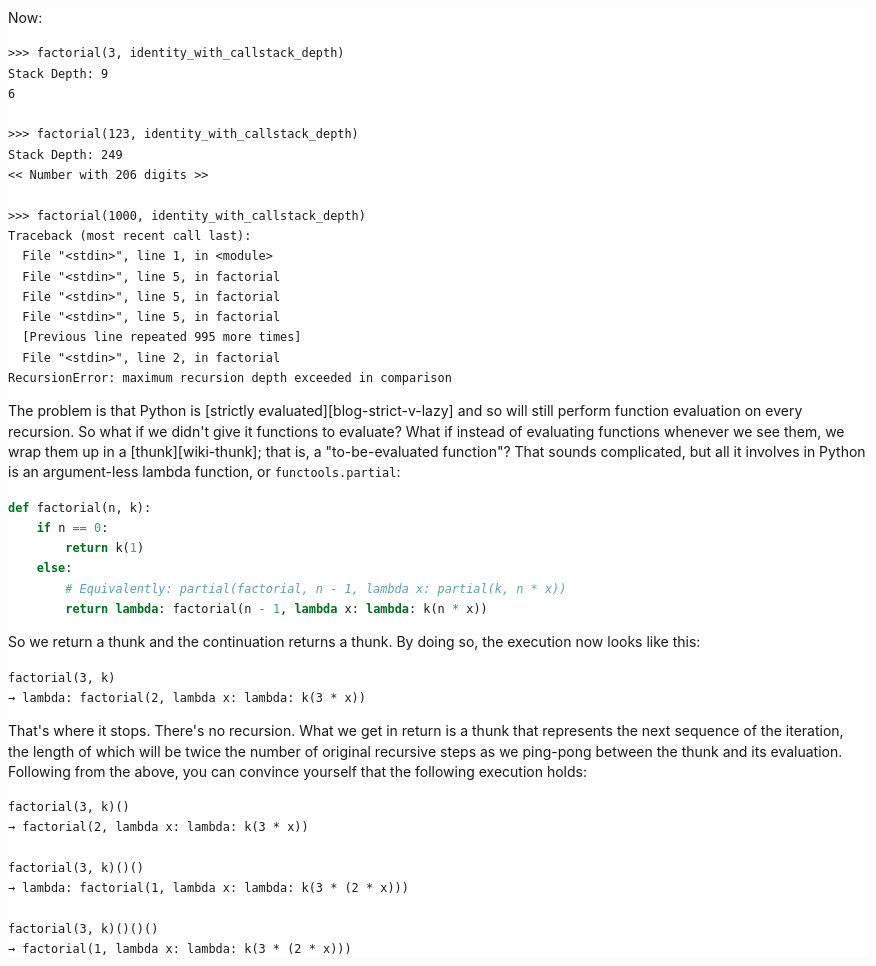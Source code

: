 Now:

    >>> factorial(3, identity_with_callstack_depth)
    Stack Depth: 9
    6

    >>> factorial(123, identity_with_callstack_depth)
    Stack Depth: 249
    << Number with 206 digits >>

    >>> factorial(1000, identity_with_callstack_depth)
    Traceback (most recent call last):
      File "<stdin>", line 1, in <module>
      File "<stdin>", line 5, in factorial
      File "<stdin>", line 5, in factorial
      File "<stdin>", line 5, in factorial
      [Previous line repeated 995 more times]
      File "<stdin>", line 2, in factorial
    RecursionError: maximum recursion depth exceeded in comparison

The problem is that Python is [strictly evaluated][blog-strict-v-lazy]
and so will still perform function evaluation on every recursion. So
what if we didn't give it functions to evaluate? What if instead of
evaluating functions whenever we see them, we wrap them up in a
[thunk][wiki-thunk]; that is, a "to-be-evaluated function"? That sounds
complicated, but all it involves in Python is an argument-less lambda
function, or `functools.partial`:

```python
def factorial(n, k):
    if n == 0:
        return k(1)
    else:
        # Equivalently: partial(factorial, n - 1, lambda x: partial(k, n * x))
        return lambda: factorial(n - 1, lambda x: lambda: k(n * x))
```

So we return a thunk and the continuation returns a thunk. By doing so,
the execution now looks like this:

    factorial(3, k)
    → lambda: factorial(2, lambda x: lambda: k(3 * x))

That's where it stops. There's no recursion. What we get in return is a
thunk that represents the next sequence of the iteration, the length of
which will be twice the number of original recursive steps as we
ping-pong between the thunk and its evaluation. Following from the
above, you can convince yourself that the following execution holds:

    factorial(3, k)()
    → factorial(2, lambda x: lambda: k(3 * x))

    factorial(3, k)()()
    → lambda: factorial(1, lambda x: lambda: k(3 * (2 * x)))

    factorial(3, k)()()()
    → factorial(1, lambda x: lambda: k(3 * (2 * x)))


[^associativity]: For all $a,b,c \in M$, $(a\star b)\star c = a\star(b\star c)$.
[aim-349]: ftp://publications.ai.mit.edu/ai-publications/pdf/AIM-349.pdf
[blog-fp1-list]: ../2022-09-08-fp1-typopaedia-pythonica#recursive-types-and-pattern-matching
[blog-fp1]: ../2022-09-08-fp1-typopaedia-pythonica
[blog-strict-v-lazy]: ../2022-05-12-strict-vs-lazy
[gvr-2009]: https://neopythonic.blogspot.com/2009/04/final-words-on-tail-calls.html
[haskell-monoid]: https://hackage.haskell.org/package/base-4.17.0.0/docs/Data-Monoid.html
[mypy-protocols]: https://mypy.readthedocs.io/en/stable/protocols.html
[pep-563]: https://peps.python.org/pep-0563
[py3-abc]: https://docs.python.org/3/library/abc.html
[py3-setreclimit]: https://docs.python.org/3/library/sys.html#sys.setrecursionlimit
[wiki-ahp]: https://en.wikipedia.org/wiki/Ad_hoc_polymorphism
[wiki-cps]: https://en.wikipedia.org/wiki/Continuation-passing_style
[wiki-fold]: https://en.wikipedia.org/wiki/Fold_(higher-order_function)
[wiki-monoid]: https://en.wikipedia.org/wiki/Monoid
[wiki-nullcoalesce]: https://en.wikipedia.org/wiki/Null_coalescing_operator
[wiki-semigroup]: https://en.wikipedia.org/wiki/Semigroup
[wiki-tailcall]: https://en.wikipedia.org/wiki/Tail_call
[wiki-thunk]: https://en.wikipedia.org/wiki/Thunk
[wiki-trampoline]: https://en.wikipedia.org/wiki/Trampoline_(computing)
[wiki-typeclass]: https://en.wikipedia.org/wiki/Type_class
[wiki-typevar]: https://en.wikipedia.org/wiki/Type_variable
[wiki-variance]: https://en.wikipedia.org/wiki/Covariance_and_contravariance_(computer_science)
